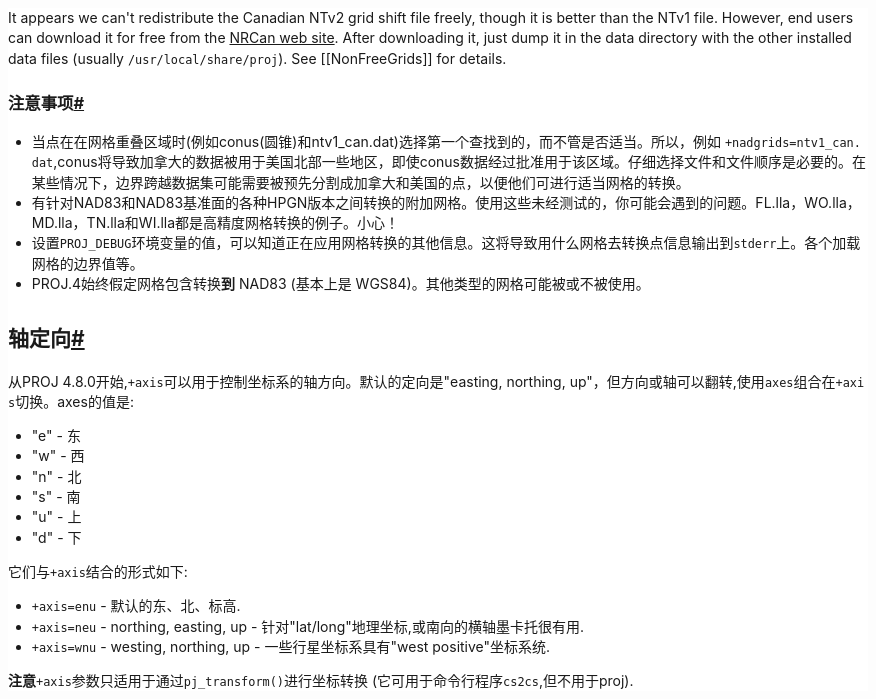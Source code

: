 It appears we can't redistribute the Canadian NTv2 grid shift file freely, though it is better than the NTv1 file. However, end users can download it for free from the [NRCan web site](http://www.geod.nrcan.gc.ca/tools-outils/ntv2_e.php). After downloading it, just dump it in the data directory with the other installed data files (usually `/usr/local/share/proj`). See [[NonFreeGrids]] for details.

### 注意事项[#](https://www.cnblogs.com/oloroso/p/5826829.html#2193214434)

- 当点在在网格重叠区域时(例如conus(圆锥)和ntv1_can.dat)选择第一个查找到的，而不管是否适当。所以，例如 `+nadgrids=ntv1_can.dat`,conus将导致加拿大的数据被用于美国北部一些地区，即使conus数据经过批准用于该区域。仔细选择文件和文件顺序是必要的。在某些情况下，边界跨越数据集可能需要被预先分割成加拿大和美国的点，以便他们可进行适当网格的转换。
- 有针对NAD83和NAD83基准面的各种HPGN版本之间转换的附加网格。使用这些未经测试的，你可能会遇到的问题。FL.lla，WO.lla，MD.lla，TN.lla和WI.lla都是高精度网格转换的例子。小心！
- 设置`PROJ_DEBUG`环境变量的值，可以知道正在应用网格转换的其他信息。这将导致用什么网格去转换点信息输出到`stderr`上。各个加载网格的边界值等。
- PROJ.4始终假定网格包含转换**到** NAD83 (基本上是 WGS84)。其他类型的网格可能被或不被使用。

## 轴定向[#](https://www.cnblogs.com/oloroso/p/5826829.html#3025824674)

从PROJ 4.8.0开始,`+axis`可以用于控制坐标系的轴方向。默认的定向是"easting, northing, up"，但方向或轴可以翻转,使用`axes`组合在`+axis`切换。axes的值是:

- "e" - 东
- "w" - 西
- "n" - 北
- "s" - 南
- "u" - 上
- "d" - 下

它们与`+axis`结合的形式如下:

- `+axis=enu` - 默认的东、北、标高.
- `+axis=neu` - northing, easting, up - 针对"lat/long"地理坐标,或南向的横轴墨卡托很有用.
- `+axis=wnu` - westing, northing, up - 一些行星坐标系具有"west positive"坐标系统.

**注意**`+axis`参数只适用于通过`pj_transform()`进行坐标转换 (它可用于命令行程序`cs2cs`,但不用于proj).